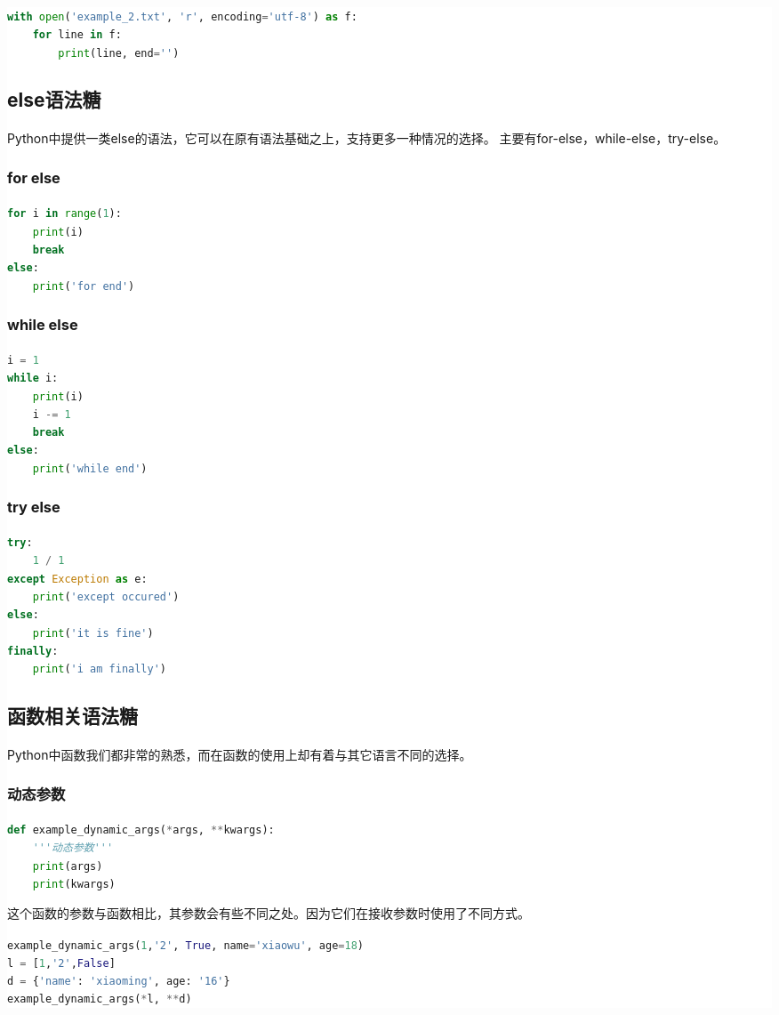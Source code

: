 ``` python
with open('example_2.txt', 'r', encoding='utf-8') as f:
    for line in f:
        print(line, end='')
```

## else语法糖
Python中提供一类else的语法，它可以在原有语法基础之上，支持更多一种情况的选择。
主要有for-else，while-else，try-else。

### for else
```python
for i in range(1):
    print(i)
    break
else:
    print('for end')
```

### while else
```python
i = 1
while i:
    print(i)
    i -= 1
    break
else:
    print('while end')
```

### try else
```python
try:
    1 / 1
except Exception as e:
    print('except occured')
else:
    print('it is fine')
finally:
    print('i am finally')
```

## 函数相关语法糖
Python中函数我们都非常的熟悉，而在函数的使用上却有着与其它语言不同的选择。

### 动态参数
```python
def example_dynamic_args(*args, **kwargs):
    '''动态参数'''
    print(args)
    print(kwargs)
```
这个函数的参数与函数相比，其参数会有些不同之处。因为它们在接收参数时使用了不同方式。
```python
example_dynamic_args(1,'2', True, name='xiaowu', age=18)
l = [1,'2',False]
d = {'name': 'xiaoming', age: '16'}
example_dynamic_args(*l, **d)
```
